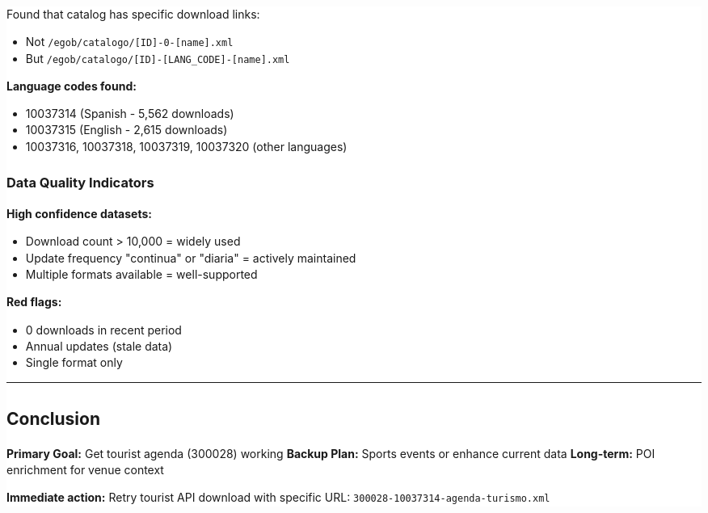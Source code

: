 Found that catalog has specific download links:
- Not `/egob/catalogo/[ID]-0-[name].xml`
- But `/egob/catalogo/[ID]-[LANG_CODE]-[name].xml`

**Language codes found:**
- 10037314 (Spanish - 5,562 downloads)
- 10037315 (English - 2,615 downloads)
- 10037316, 10037318, 10037319, 10037320 (other languages)

### Data Quality Indicators

**High confidence datasets:**
- Download count > 10,000 = widely used
- Update frequency "continua" or "diaria" = actively maintained
- Multiple formats available = well-supported

**Red flags:**
- 0 downloads in recent period
- Annual updates (stale data)
- Single format only

---

## Conclusion

**Primary Goal:** Get tourist agenda (300028) working
**Backup Plan:** Sports events or enhance current data
**Long-term:** POI enrichment for venue context

**Immediate action:** Retry tourist API download with specific URL: `300028-10037314-agenda-turismo.xml`
